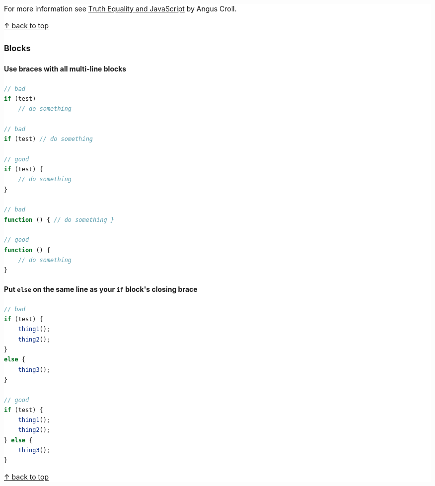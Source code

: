 For more information see [Truth Equality and JavaScript](http://javascriptweblog.wordpress.com/2011/02/07/truth-equality-and-javascript/#more-2108) by Angus Croll.

[↑ back to top](#table-of-contents)

### Blocks

#### Use braces with all multi-line blocks

```js
// bad
if (test)
	// do something

// bad
if (test) // do something

// good
if (test) {
	// do something
}

// bad
function () { // do something }

// good
function () {
	// do something
}
```

#### Put `else` on the same line as your `if` block's closing brace

```js
// bad
if (test) {
	thing1();
	thing2();
}
else {
	thing3();
}

// good
if (test) {
	thing1();
	thing2();
} else {
	thing3();
}
```

[↑ back to top](#table-of-contents)
